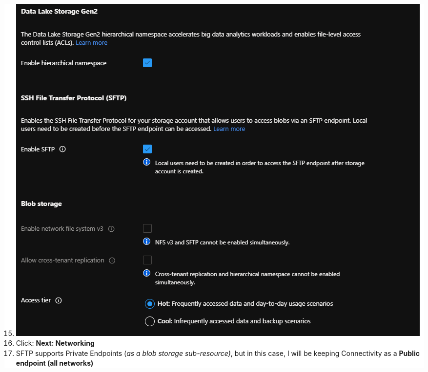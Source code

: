 15. ![Azure Portal - Enable SFTP](/uploads/azureportal_createstorageaccountenablesftp.png "Azure Portal - Enable SFTP")
16. Click: **Next: Networking**
17. SFTP supports Private Endpoints (_as a blob storage sub-resource)_, but in this case, I will be keeping Connectivity as a **Public endpoint (all networks)**